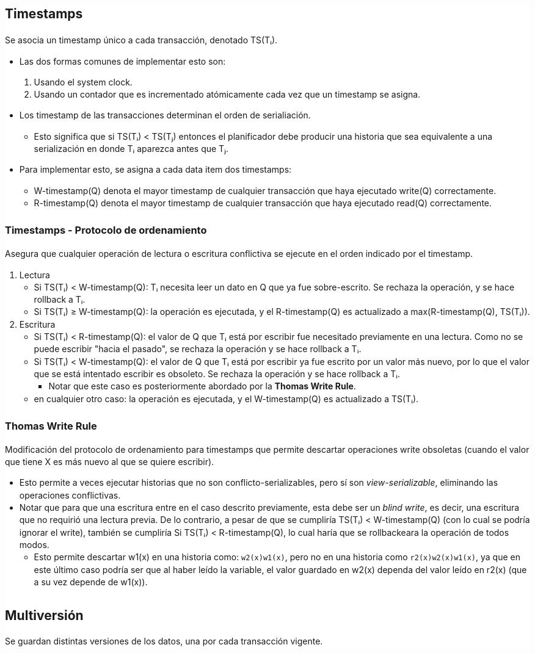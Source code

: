 ## Timestamps
Se asocia un timestamp único a cada transacción, denotado TS(Tᵢ).

- Las dos formas comunes de implementar esto son:
    1. Usando el system clock.
    2. Usando un contador que es incrementado atómicamente cada vez que un timestamp se asigna.

- Los timestamp de las transacciones determinan el orden de serialiación.
    + Esto significa que si TS(Tᵢ) < TS(Tⱼ) entonces el planificador debe producir una historia que sea equivalente a una serialización en donde Tᵢ aparezca antes que Tⱼ.

- Para implementar esto, se asigna a cada data item dos timestamps:
    + W-timestamp(Q) denota el mayor timestamp de cualquier transacción que haya ejecutado write(Q) correctamente.
    + R-timestamp(Q) denota el mayor timestamp de cualquier transacción que haya ejecutado read(Q) correctamente.

### Timestamps - Protocolo de ordenamiento
Asegura que cualquier operación de lectura o escritura conflictiva se ejecute en el orden indicado por el timestamp.

1. Lectura
    * Si TS(Tᵢ) < W-timestamp(Q): Tᵢ necesita leer un dato en Q que ya fue sobre-escrito. Se rechaza la operación, y se hace rollback a Tᵢ.
    * Si TS(Tᵢ) ≥ W-timestamp(Q): la operación es ejecutada, y el R-timestamp(Q) es actualizado a max(R-timestamp(Q), TS(Tᵢ)).
2. Escritura
    * Si TS(Tᵢ) < R-timestamp(Q): el valor de Q que Tᵢ está por escribir fue necesitado previamente en una lectura. Como no se puede escribir "hacia el pasado", se rechaza la operación y se hace rollback a Tᵢ.
    * Si TS(Tᵢ) < W-timestamp(Q): el valor de Q que Tᵢ está por escribir ya fue escrito por un valor más nuevo, por lo que el valor que se está intentado escribir es obsoleto. Se rechaza la operación y se hace rollback a Tᵢ.
        - Notar que este caso es posteriormente abordado por la **Thomas Write Rule**.
    * en cualquier otro caso: la operación es ejecutada, y el W-timestamp(Q) es actualizado a TS(Tᵢ).

### Thomas Write Rule
Modificación del protocolo de ordenamiento para timestamps que permite descartar operaciones write obsoletas (cuando el valor que tiene X es más nuevo al que se quiere escribir).

- Esto permite a veces ejecutar historias que no son conflicto-serializables, pero sí son _view-serializable_, eliminando las operaciones conflictivas.
- Notar que para que una escritura entre en el caso descrito previamente, esta debe ser un _blind write_, es decir, una escritura que no requirió una lectura previa. De lo contrario, a pesar de que se cumpliría TS(Tᵢ) < W-timestamp(Q) (con lo cual se podría ignorar el write), también se cumpliría Si TS(Tᵢ) < R-timestamp(Q), lo cual haría que se rollbackeara la operación de todos modos.
    + Esto permite descartar w1(x) en una historia como: `w2(x)w1(x)`, pero no en una historia como `r2(x)w2(x)w1(x)`, ya que en este último caso podría ser que al haber leído la variable, el valor guardado en w2(x) dependa del valor leído en r2(x) (que a su vez depende de w1(x)).

## Multiversión
Se guardan distintas versiones de los datos, una por cada transacción vigente.
